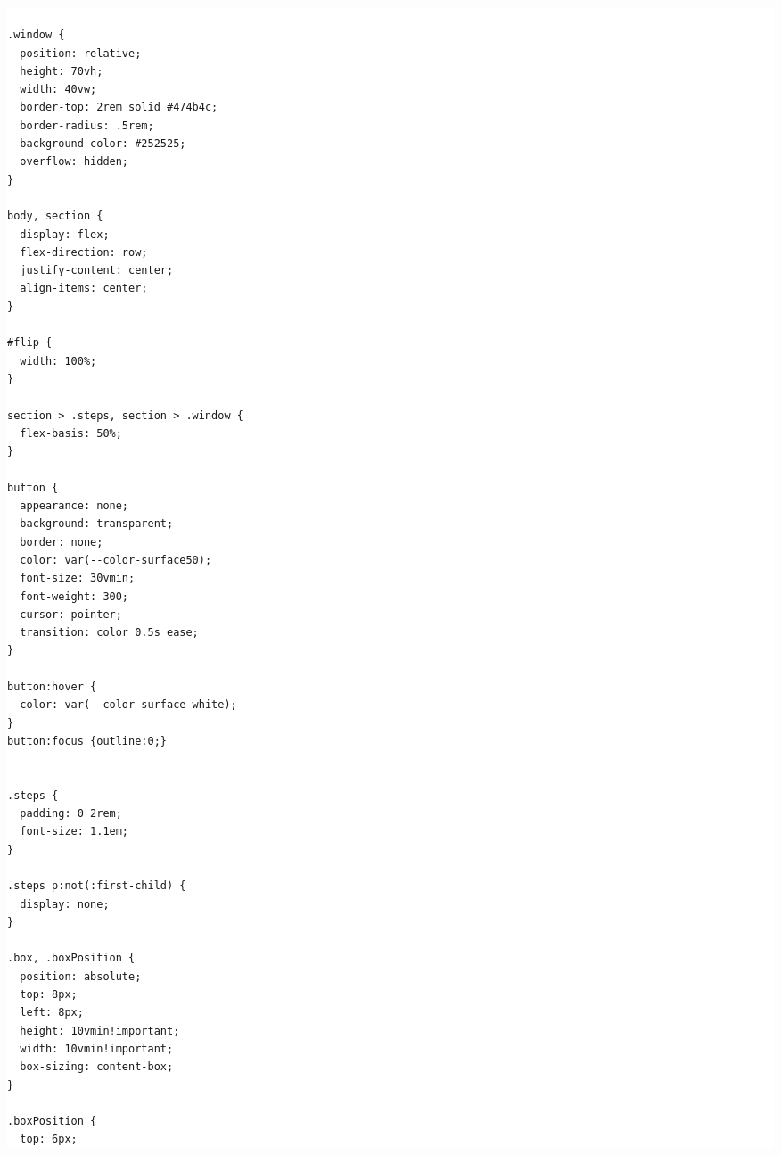 ```

.window {
  position: relative;
  height: 70vh;
  width: 40vw;
  border-top: 2rem solid #474b4c;
  border-radius: .5rem;
  background-color: #252525;
  overflow: hidden;
}

body, section {
  display: flex;
  flex-direction: row;
  justify-content: center;
  align-items: center;
}

#flip {
  width: 100%;
}

section > .steps, section > .window {
  flex-basis: 50%;
}

button {
  appearance: none;
  background: transparent;
  border: none;
  color: var(--color-surface50);
  font-size: 30vmin;
  font-weight: 300;
  cursor: pointer;
  transition: color 0.5s ease;
}

button:hover {
  color: var(--color-surface-white);
}
button:focus {outline:0;}


.steps {
  padding: 0 2rem;
  font-size: 1.1em;
}

.steps p:not(:first-child) {
  display: none;
}

.box, .boxPosition {
  position: absolute;
  top: 8px;
  left: 8px;
  height: 10vmin!important;
  width: 10vmin!important;
  box-sizing: content-box;
}

.boxPosition {
  top: 6px;
```